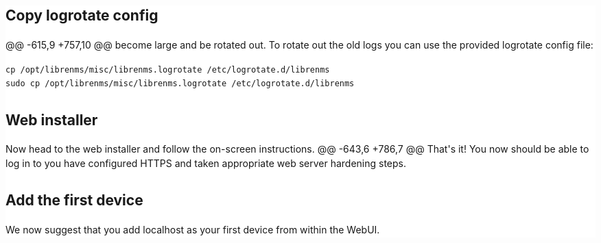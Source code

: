## Copy logrotate config
@@ -615,9 +757,10 @@ become large and be rotated out.  To rotate out the old logs you can
use the provided logrotate config file:

```
cp /opt/librenms/misc/librenms.logrotate /etc/logrotate.d/librenms
sudo cp /opt/librenms/misc/librenms.logrotate /etc/logrotate.d/librenms
```


## Web installer

Now head to the web installer and follow the on-screen instructions.
@@ -643,6 +786,7 @@ That's it!  You now should be able to log in to
 you have configured HTTPS and taken appropriate web server hardening
 steps.


## Add the first device

We now suggest that you add localhost as your first device from within the WebUI.
